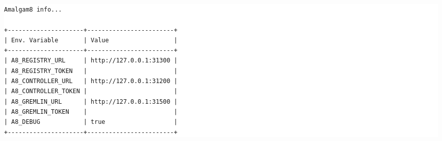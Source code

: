 ```
Amalgam8 info...

+---------------------+------------------------+
| Env. Variable       | Value                  |
+---------------------+------------------------+
| A8_REGISTRY_URL     | http://127.0.0.1:31300 |
| A8_REGISTRY_TOKEN   |                        |
| A8_CONTROLLER_URL   | http://127.0.0.1:31200 |
| A8_CONTROLLER_TOKEN |                        |
| A8_GREMLIN_URL      | http://127.0.0.1:31500 |
| A8_GREMLIN_TOKEN    |                        |
| A8_DEBUG            | true                   |
+---------------------+------------------------+
```
